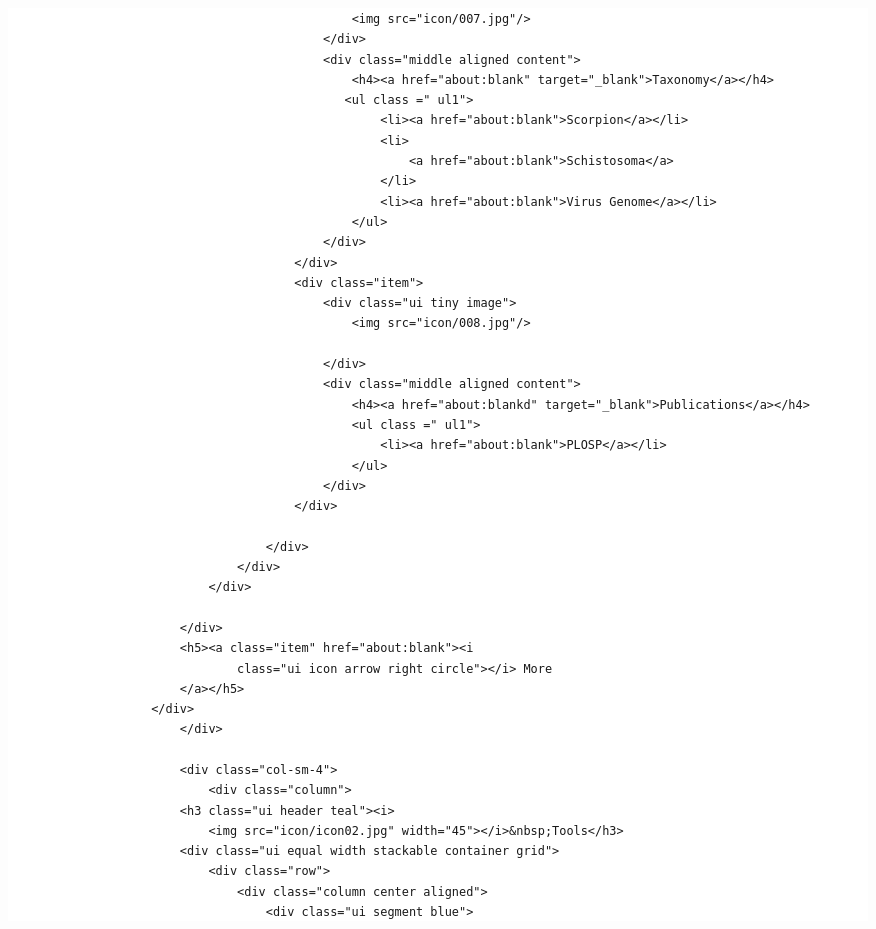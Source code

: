                                                     <img src="icon/007.jpg"/>
                                                </div>
                                                <div class="middle aligned content">
                                                    <h4><a href="about:blank" target="_blank">Taxonomy</a></h4>
                                                   <ul class =" ul1">
                                                        <li><a href="about:blank">Scorpion</a></li>
                                                        <li>
                                                            <a href="about:blank">Schistosoma</a>
                                                        </li>
                                                        <li><a href="about:blank">Virus Genome</a></li>
                                                    </ul>
                                                </div>
                                            </div>
                                            <div class="item">
                                                <div class="ui tiny image">
                                                    <img src="icon/008.jpg"/>

                                                </div>
                                                <div class="middle aligned content">
                                                    <h4><a href="about:blankd" target="_blank">Publications</a></h4>
                                                    <ul class =" ul1">
                                                        <li><a href="about:blank">PLOSP</a></li>
                                                    </ul>
                                                </div>
                                            </div>

                                        </div>
                                    </div>
                                </div>

                            </div>
                            <h5><a class="item" href="about:blank"><i
                                    class="ui icon arrow right circle"></i> More
                            </a></h5>
                        </div>
                            </div>

                            <div class="col-sm-4">
                                <div class="column">
                            <h3 class="ui header teal"><i>
                                <img src="icon/icon02.jpg" width="45"></i>&nbsp;Tools</h3>
                            <div class="ui equal width stackable container grid">
                                <div class="row">
                                    <div class="column center aligned">
                                        <div class="ui segment blue">